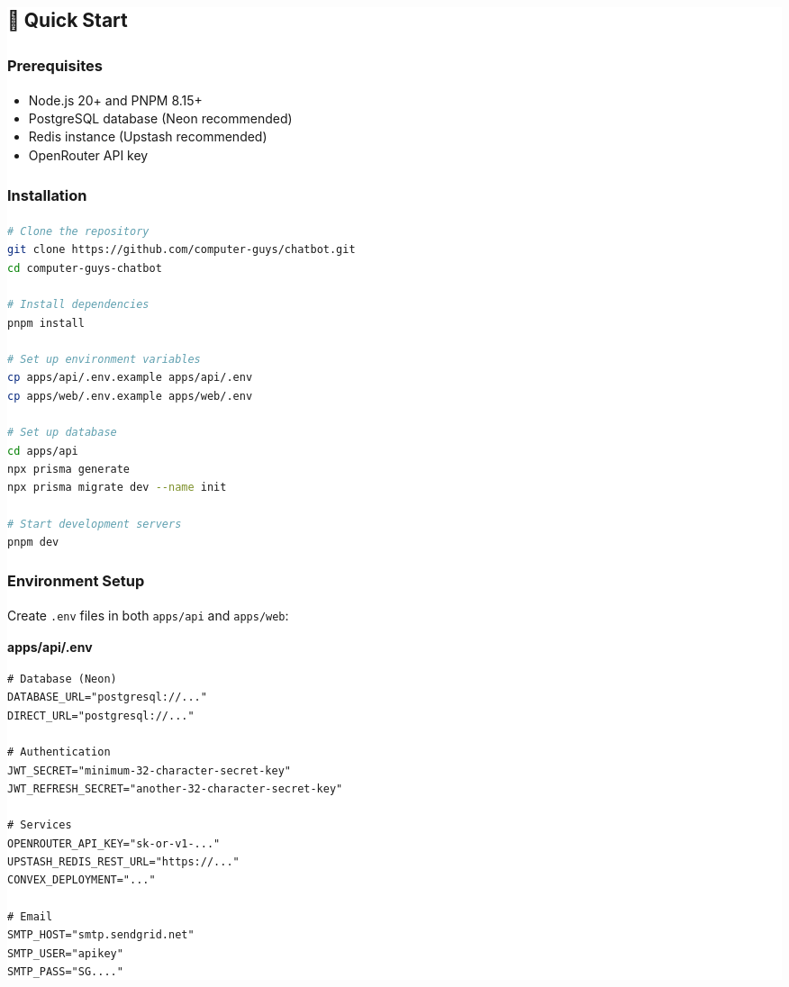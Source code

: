 ## 🚀 Quick Start

### Prerequisites

- Node.js 20+ and PNPM 8.15+
- PostgreSQL database (Neon recommended)
- Redis instance (Upstash recommended)
- OpenRouter API key

### Installation

```bash
# Clone the repository
git clone https://github.com/computer-guys/chatbot.git
cd computer-guys-chatbot

# Install dependencies
pnpm install

# Set up environment variables
cp apps/api/.env.example apps/api/.env
cp apps/web/.env.example apps/web/.env

# Set up database
cd apps/api
npx prisma generate
npx prisma migrate dev --name init

# Start development servers
pnpm dev
```

### Environment Setup

Create `.env` files in both `apps/api` and `apps/web`:

**apps/api/.env**
```env
# Database (Neon)
DATABASE_URL="postgresql://..."
DIRECT_URL="postgresql://..."

# Authentication
JWT_SECRET="minimum-32-character-secret-key"
JWT_REFRESH_SECRET="another-32-character-secret-key"

# Services
OPENROUTER_API_KEY="sk-or-v1-..."
UPSTASH_REDIS_REST_URL="https://..."
CONVEX_DEPLOYMENT="..."

# Email
SMTP_HOST="smtp.sendgrid.net"
SMTP_USER="apikey"
SMTP_PASS="SG...."
```
